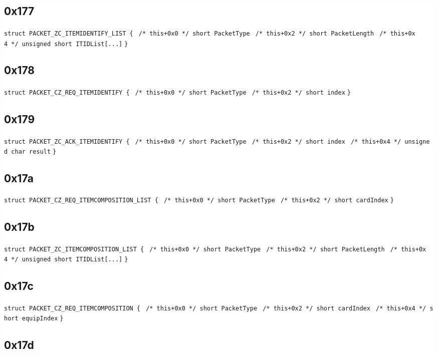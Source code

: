 0x177
-----

`struct PACKET_ZC_ITEMIDENTIFY_LIST {`
` /* this+0x0 */ short PacketType`
` /* this+0x2 */ short PacketLength`
` /* this+0x4 */ unsigned short ITIDList[...]`
`}`

0x178
-----

`struct PACKET_CZ_REQ_ITEMIDENTIFY {`
` /* this+0x0 */ short PacketType`
` /* this+0x2 */ short index`
`}`

0x179
-----

`struct PACKET_ZC_ACK_ITEMIDENTIFY {`
` /* this+0x0 */ short PacketType`
` /* this+0x2 */ short index`
` /* this+0x4 */ unsigned char result`
`}`

0x17a
-----

`struct PACKET_CZ_REQ_ITEMCOMPOSITION_LIST {`
` /* this+0x0 */ short PacketType`
` /* this+0x2 */ short cardIndex`
`}`

0x17b
-----

`struct PACKET_ZC_ITEMCOMPOSITION_LIST {`
` /* this+0x0 */ short PacketType`
` /* this+0x2 */ short PacketLength`
` /* this+0x4 */ unsigned short ITIDList[...]`
`}`

0x17c
-----

`struct PACKET_CZ_REQ_ITEMCOMPOSITION {`
` /* this+0x0 */ short PacketType`
` /* this+0x2 */ short cardIndex`
` /* this+0x4 */ short equipIndex`
`}`

0x17d
-----
